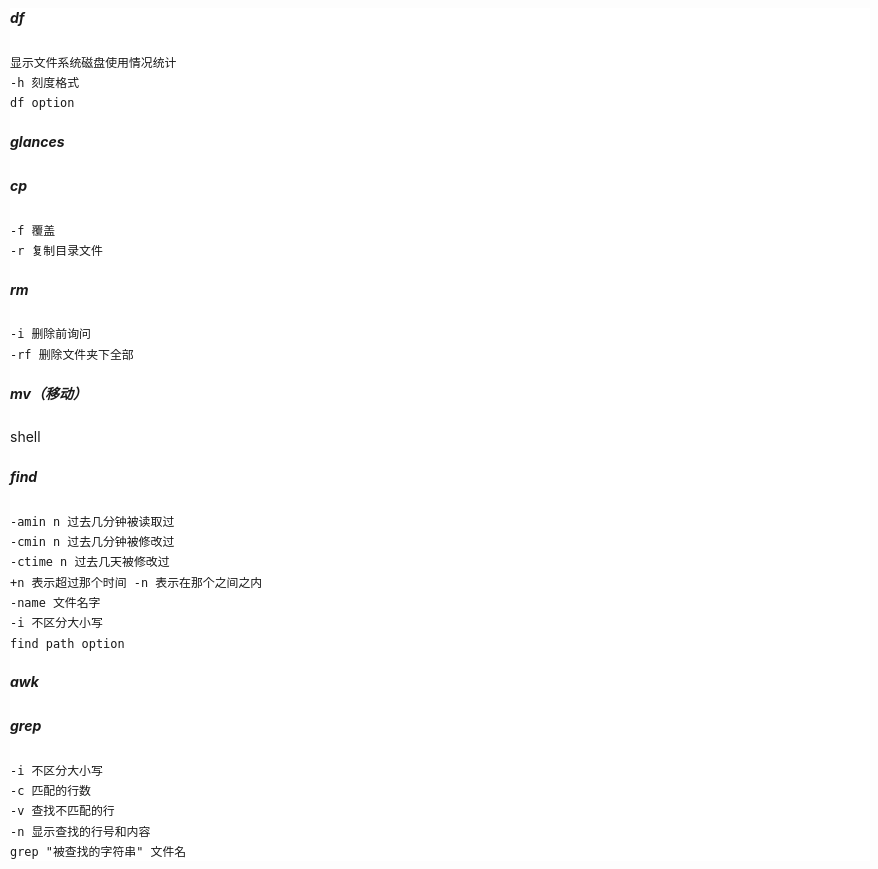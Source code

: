 ##### df

```
显示文件系统磁盘使用情况统计
-h 刻度格式
df option
```

##### glances

```

```

##### cp

```
-f 覆盖
-r 复制目录文件
```

##### rm

```
-i 删除前询问
-rf 删除文件夹下全部
```

##### mv（移动）

```

```

shell

##### find

```
-amin n 过去几分钟被读取过
-cmin n 过去几分钟被修改过
-ctime n 过去几天被修改过
+n 表示超过那个时间 -n 表示在那个之间之内
-name 文件名字
-i 不区分大小写
find path option
```

##### awk

```

```

##### grep

```
-i 不区分大小写
-c 匹配的行数
-v 查找不匹配的行
-n 显示查找的行号和内容
grep "被查找的字符串" 文件名
```
